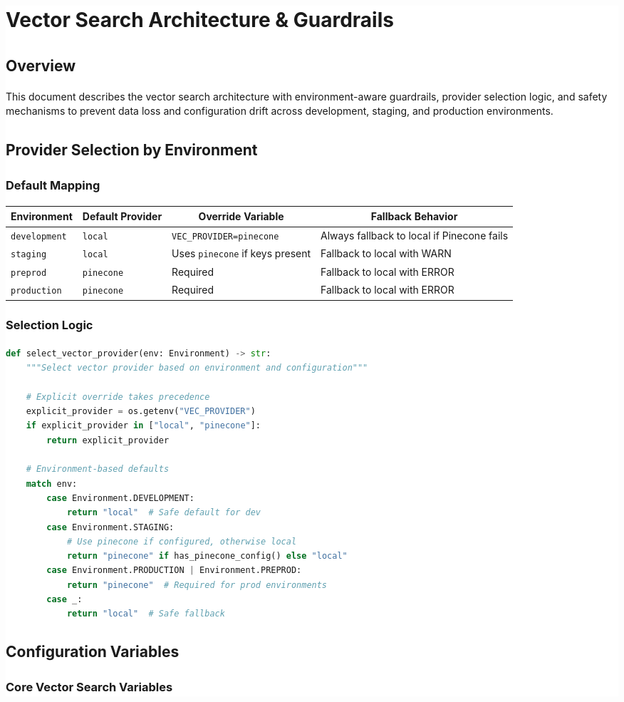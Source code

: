 # Vector Search Architecture & Guardrails

## Overview

This document describes the vector search architecture with environment-aware guardrails, provider selection logic, and safety mechanisms to prevent data loss and configuration drift across development, staging, and production environments.

## Provider Selection by Environment

### Default Mapping

| Environment | Default Provider | Override Variable | Fallback Behavior |
|-------------|-----------------|-------------------|-------------------|
| `development` | `local` | `VEC_PROVIDER=pinecone` | Always fallback to local if Pinecone fails |
| `staging` | `local` | Uses `pinecone` if keys present | Fallback to local with WARN |
| `preprod` | `pinecone` | Required | Fallback to local with ERROR |
| `production` | `pinecone` | Required | Fallback to local with ERROR |

### Selection Logic

```python
def select_vector_provider(env: Environment) -> str:
    """Select vector provider based on environment and configuration"""
    
    # Explicit override takes precedence
    explicit_provider = os.getenv("VEC_PROVIDER")
    if explicit_provider in ["local", "pinecone"]:
        return explicit_provider
    
    # Environment-based defaults
    match env:
        case Environment.DEVELOPMENT:
            return "local"  # Safe default for dev
        case Environment.STAGING:
            # Use pinecone if configured, otherwise local
            return "pinecone" if has_pinecone_config() else "local"
        case Environment.PRODUCTION | Environment.PREPROD:
            return "pinecone"  # Required for prod environments
        case _:
            return "local"  # Safe fallback
```

## Configuration Variables

### Core Vector Search Variables
